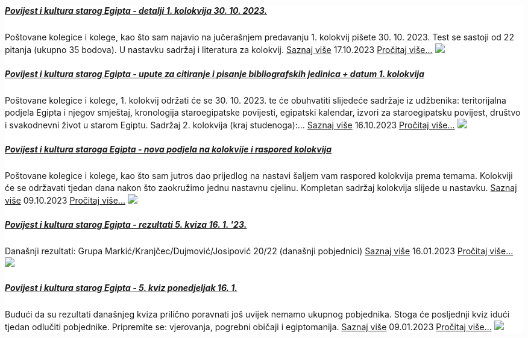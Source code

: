 #####  [Povijest i kultura starog Egipta - detalji 1. kolokvija 30. 10. 2023.](https://www.fhs.hr/predmet/pkse?@=21ldh#news_79555)
Poštovane kolegice i kolege, kao što sam najavio na jučerašnjem predavanju 1. kolokvij pišete 30. 10. 2023. Test se sastoji od 22 pitanja (ukupno 35 bodova). U nastavku sadržaj i literatura za kolokvij. 
[Saznaj više](https://www.fhs.hr/predmet/pkse?@=21ldh#news_79555)
17.10.2023
[Pročitaj više...](https://www.fhs.hr/predmet/pkse?@=21ldh#news_79555 "Pročitaj obavijest: Povijest i kultura starog Egipta - detalji 1. kolokvija 30. 10. 2023.")
[ ![](https://www.fhs.hr/_pub/themes_static/hrstud2024/default/img/default_news.jpg) ](https://www.fhs.hr/predmet/pkse?@=21lci#news_79555)
#####  [Povijest i kultura starog Egipta - upute za citiranje i pisanje bibliografskih jedinica + datum 1. kolokvija](https://www.fhs.hr/predmet/pkse?@=21lci#news_79555)
Poštovane kolegice i kolege, 1. kolokvij održati će se 30. 10. 2023. te će obuhvatiti slijedeće sadržaje iz udžbenika: teritorijalna podjela Egipta i njegov smještaj, kronologija staroegipatske povijesti, egipatski kalendar, izvori za staroegipatsku povijest, društvo i svakodnevni život u starom Egiptu. Sadržaj 2. kolokvija (kraj studenoga):... 
[Saznaj više](https://www.fhs.hr/predmet/pkse?@=21lci#news_79555)
16.10.2023
[Pročitaj više...](https://www.fhs.hr/predmet/pkse?@=21lci#news_79555 "Pročitaj obavijest: Povijest i kultura starog Egipta - upute za citiranje i pisanje bibliografskih jedinica + datum 1. kolokvija")
[ ![](https://www.fhs.hr/_pub/themes_static/hrstud2024/default/img/default_news.jpg) ](https://www.fhs.hr/predmet/pkse?@=21la7#news_79555)
#####  [Povijest i kultura staroga Egipta - nova podjela na kolokvije i raspored kolokvija](https://www.fhs.hr/predmet/pkse?@=21la7#news_79555)
Poštovane kolegice i kolege, kao što sam jutros dao prijedlog na nastavi šaljem vam raspored kolokvija prema temama. Kolokviji će se održavati tjedan dana nakon što zaokružimo jednu nastavnu cjelinu. Kompletan sadržaj kolokvija slijede u nastavku. 
[Saznaj više](https://www.fhs.hr/predmet/pkse?@=21la7#news_79555)
09.10.2023
[Pročitaj više...](https://www.fhs.hr/predmet/pkse?@=21la7#news_79555 "Pročitaj obavijest: Povijest i kultura staroga Egipta - nova podjela na kolokvije i raspored kolokvija")
[ ![](https://www.fhs.hr/_pub/themes_static/hrstud2024/default/img/default_news.jpg) ](https://www.fhs.hr/predmet/pkse?@=21jpl#news_79555)
#####  [Povijest i kultura starog Egipta - rezultati 5. kviza 16. 1. '23.](https://www.fhs.hr/predmet/pkse?@=21jpl#news_79555)
Današnji rezultati: Grupa Markić/Kranjčec/Dujmović/Josipović 20/22 (današnji pobjednici) 
[Saznaj više](https://www.fhs.hr/predmet/pkse?@=21jpl#news_79555)
16.01.2023
[Pročitaj više...](https://www.fhs.hr/predmet/pkse?@=21jpl#news_79555 "Pročitaj obavijest: Povijest i kultura starog Egipta - rezultati 5. kviza 16. 1. '23.")
[ ![](https://www.fhs.hr/_pub/themes_static/hrstud2024/default/img/default_news.jpg) ](https://www.fhs.hr/predmet/pkse?@=21joz#news_79555)
#####  [Povijest i kultura starog Egipta - 5. kviz ponedjeljak 16. 1.](https://www.fhs.hr/predmet/pkse?@=21joz#news_79555)
Budući da su rezultati današnjeg kviza prilično poravnati još uvijek nemamo ukupnog pobjednika. Stoga će posljednji kviz idući tjedan odlučiti pobjednike. Pripremite se: vjerovanja, pogrebni običaji i egiptomanija. 
[Saznaj više](https://www.fhs.hr/predmet/pkse?@=21joz#news_79555)
09.01.2023
[Pročitaj više...](https://www.fhs.hr/predmet/pkse?@=21joz#news_79555 "Pročitaj obavijest: Povijest i kultura starog Egipta - 5. kviz ponedjeljak 16. 1.")
[ ![](https://www.fhs.hr/_pub/themes_static/hrstud2024/default/img/default_news.jpg) ](https://www.fhs.hr/predmet/pkse?@=21ifm#news_79555)
